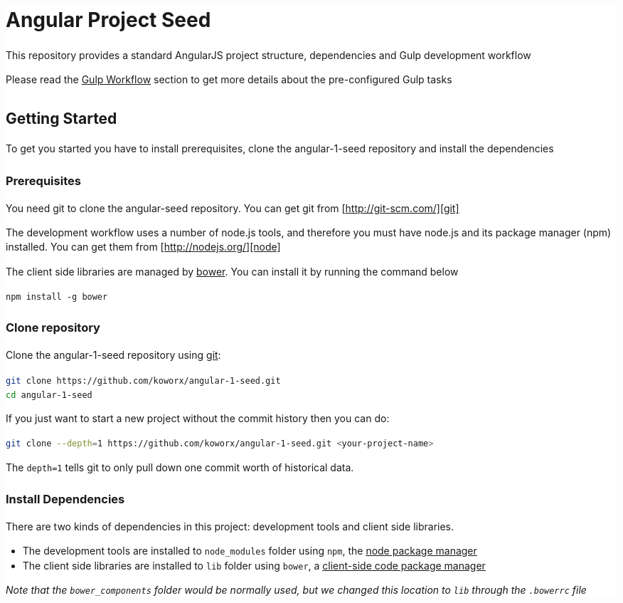 # Angular Project Seed

This repository provides a standard AngularJS project structure, dependencies and Gulp development workflow

Please read the [Gulp Workflow](#gulp-workflow) section to get more details about the pre-configured Gulp tasks

## Getting Started

To get you started you have to install prerequisites, clone the angular-1-seed repository and install the dependencies

### Prerequisites

You need git to clone the angular-seed repository. You can get git from
[http://git-scm.com/][git]

The development workflow uses a number of node.js tools, and therefore you must have node.js and
its package manager (npm) installed. You can get them from [http://nodejs.org/][node]

The client side libraries are managed by [bower][bower]. You can install it by running the command below

```
npm install -g bower
```

### Clone repository

Clone the angular-1-seed repository using [git][git]:

```bash
git clone https://github.com/koworx/angular-1-seed.git
cd angular-1-seed
```

If you just want to start a new project without the commit history then you can do:

```bash
git clone --depth=1 https://github.com/koworx/angular-1-seed.git <your-project-name>
```

The `depth=1` tells git to only pull down one commit worth of historical data.

### Install Dependencies

There are two kinds of dependencies in this project: development tools and client side libraries.

* The development tools are installed to `node_modules` folder using `npm`, the [node package manager][npm]
* The client side libraries are installed to `lib` folder using `bower`, a [client-side code package manager][bower]

*Note that the `bower_components` folder would be normally used, but we changed this location to `lib` through the `.bowerrc` file*


[git]: (http://git-scm.com)
[bower]: (http://bower.io)
[npm]: (https://www.npmjs.org)
[node]: (http://nodejs.org)
